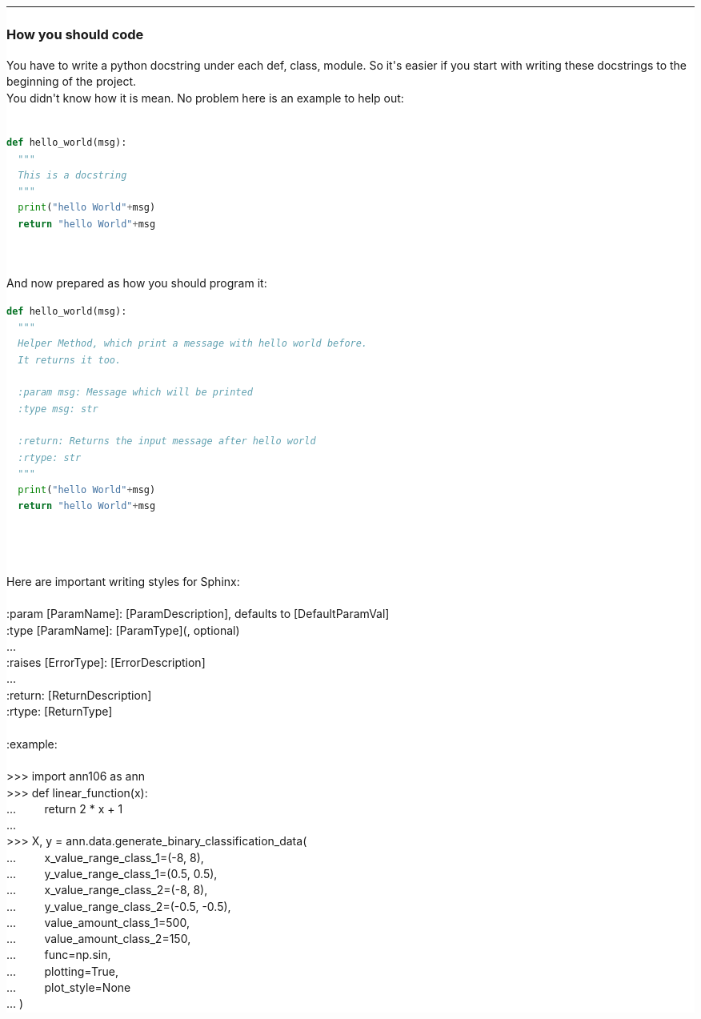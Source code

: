 
---

### How you should code

You have to write a python docstring under each def, class, module. So it's easier if you start with writing these docstrings to the beginning of the project.<br>
You didn't know how it is mean. No problem here is an example to help out:<br>
<br>

```python
def hello_world(msg):
  """
  This is a docstring
  """
  print("hello World"+msg)
  return "hello World"+msg
```
<br><br>
And now prepared as how you should program it:<br>

```python
def hello_world(msg):
  """
  Helper Method, which print a message with hello world before.
  It returns it too. 

  :param msg: Message which will be printed
  :type msg: str

  :return: Returns the input message after hello world
  :rtype: str
  """
  print("hello World"+msg)
  return "hello World"+msg
```

<br>
<br><br>
Here are important writing styles for Sphinx:<br>
<br>
:param [ParamName]: [ParamDescription], defaults to [DefaultParamVal]<br>
:type [ParamName]: [ParamType](, optional)<br>
...<br>
:raises [ErrorType]: [ErrorDescription]<br>
...<br>
:return: [ReturnDescription]<br>
:rtype: [ReturnType]<br>
<br>
:example:<br>
<br>
>>> import ann106 as ann<br>
>>> def linear_function(x): <br>
...     &nbsp;&nbsp;&nbsp;&nbsp;&nbsp;&nbsp;&nbsp;&nbsp;return 2 * x + 1<br>
...     <br>
>>> X, y = ann.data.generate_binary_classification_data(<br>
...     &nbsp;&nbsp;&nbsp;&nbsp;&nbsp;&nbsp;&nbsp;&nbsp;x_value_range_class_1=(-8, 8),<br>
...     &nbsp;&nbsp;&nbsp;&nbsp;&nbsp;&nbsp;&nbsp;&nbsp;y_value_range_class_1=(0.5, 0.5),<br>
...     &nbsp;&nbsp;&nbsp;&nbsp;&nbsp;&nbsp;&nbsp;&nbsp;x_value_range_class_2=(-8, 8),<br>
...     &nbsp;&nbsp;&nbsp;&nbsp;&nbsp;&nbsp;&nbsp;&nbsp;y_value_range_class_2=(-0.5, -0.5),<br>
...     &nbsp;&nbsp;&nbsp;&nbsp;&nbsp;&nbsp;&nbsp;&nbsp;value_amount_class_1=500,<br>
...     &nbsp;&nbsp;&nbsp;&nbsp;&nbsp;&nbsp;&nbsp;&nbsp;value_amount_class_2=150,<br>
...     &nbsp;&nbsp;&nbsp;&nbsp;&nbsp;&nbsp;&nbsp;&nbsp;func=np.sin,<br>
...     &nbsp;&nbsp;&nbsp;&nbsp;&nbsp;&nbsp;&nbsp;&nbsp;plotting=True,<br>
...     &nbsp;&nbsp;&nbsp;&nbsp;&nbsp;&nbsp;&nbsp;&nbsp;plot_style=None<br>
... )<br>